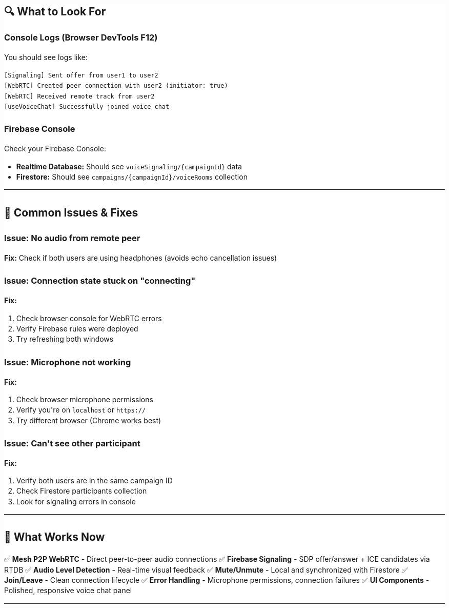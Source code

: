 ## 🔍 What to Look For

### Console Logs (Browser DevTools F12)
You should see logs like:
```
[Signaling] Sent offer from user1 to user2
[WebRTC] Created peer connection with user2 (initiator: true)
[WebRTC] Received remote track from user2
[useVoiceChat] Successfully joined voice chat
```

### Firebase Console
Check your Firebase Console:
- **Realtime Database:** Should see `voiceSignaling/{campaignId}` data
- **Firestore:** Should see `campaigns/{campaignId}/voiceRooms` collection

---

## 🐛 Common Issues & Fixes

### Issue: No audio from remote peer
**Fix:** Check if both users are using headphones (avoids echo cancellation issues)

### Issue: Connection state stuck on "connecting"
**Fix:** 
1. Check browser console for WebRTC errors
2. Verify Firebase rules were deployed
3. Try refreshing both windows

### Issue: Microphone not working
**Fix:**
1. Check browser microphone permissions
2. Verify you're on `localhost` or `https://`
3. Try different browser (Chrome works best)

### Issue: Can't see other participant
**Fix:**
1. Verify both users are in the same campaign ID
2. Check Firestore participants collection
3. Look for signaling errors in console

---

## 🎯 What Works Now

✅ **Mesh P2P WebRTC** - Direct peer-to-peer audio connections
✅ **Firebase Signaling** - SDP offer/answer + ICE candidates via RTDB
✅ **Audio Level Detection** - Real-time visual feedback
✅ **Mute/Unmute** - Local and synchronized with Firestore
✅ **Join/Leave** - Clean connection lifecycle
✅ **Error Handling** - Microphone permissions, connection failures
✅ **UI Components** - Polished, responsive voice chat panel

---
